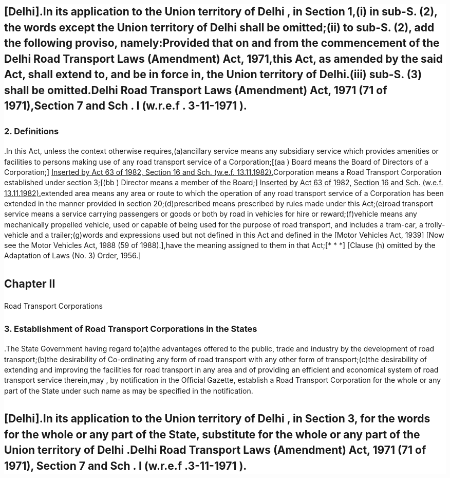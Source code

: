 [Delhi].In its application to the Union territory of Delhi , in Section 1,(i)
in sub-S. (2), the words except the Union territory of Delhi shall be
omitted;(ii) to sub-S. (2), add the following proviso, namely:Provided that on
and from the commencement of the Delhi Road Transport Laws (Amendment) Act,
1971,this Act, as amended by the said Act, shall extend to, and be in force
in, the Union territory of Delhi.(iii) sub-S. (3) shall be omitted.Delhi Road
Transport Laws (Amendment) Act, 1971 (71 of 1971),Section 7 and Sch . I
(w.r.e.f . 3-11-1971 ).  
---  
  
### 2. Definitions

.In this Act, unless the context otherwise requires,(a)ancillary service means
any subsidiary service which provides amenities or facilities to persons
making use of any road transport service of a Corporation;[(aa ) Board means
the Board of Directors of a Corporation;] [Inserted by Act 63 of 1982, Section
16 and Sch. (w.e.f. 13.11.1982).](b)Corporation means a Road Transport
Corporation established under section 3;[(bb ) Director means a member of the
Board;] [Inserted by Act 63 of 1982, Section 16 and Sch. (w.e.f.
13.11.1982).](c)extended area means any area or route to which the operation
of any road transport service of a Corporation has been extended in the manner
provided in section 20;(d)prescribed means prescribed by rules made under this
Act;(e)road transport service means a service carrying passengers or goods or
both by road in vehicles for hire or reward;(f)vehicle means any mechanically
propelled vehicle, used or capable of being used for the purpose of road
transport, and includes a tram-car, a trolly-vehicle and a trailer;(g)words
and expressions used but not defined in this Act and defined in the [Motor
Vehicles Act, 1939] [Now see the Motor Vehicles Act, 1988 (59 of 1988).],have
the meaning assigned to them in that Act;[* * *] [Clause (h) omitted by the
Adaptation of Laws (No. 3) Order, 1956.]

## Chapter II  
Road Transport Corporations

### 3. Establishment of Road Transport Corporations in the States

.The State Government having regard to(a)the advantages offered to the public,
trade and industry by the development of road transport;(b)the desirability of
Co-ordinating any form of road transport with any other form of
transport;(c)the desirability of extending and improving the facilities for
road transport in any area and of providing an efficient and economical system
of road transport service therein,may , by notification in the Official
Gazette, establish a Road Transport Corporation for the whole or any part of
the State under such name as may be specified in the notification.

[Delhi].In its application to the Union territory of Delhi , in Section 3, for
the words for the whole or any part of the State, substitute for the whole or
any part of the Union territory of Delhi .Delhi Road Transport Laws
(Amendment) Act, 1971 (71 of 1971), Section 7 and Sch . I (w.r.e.f .3-11-1971
).  
---  
  